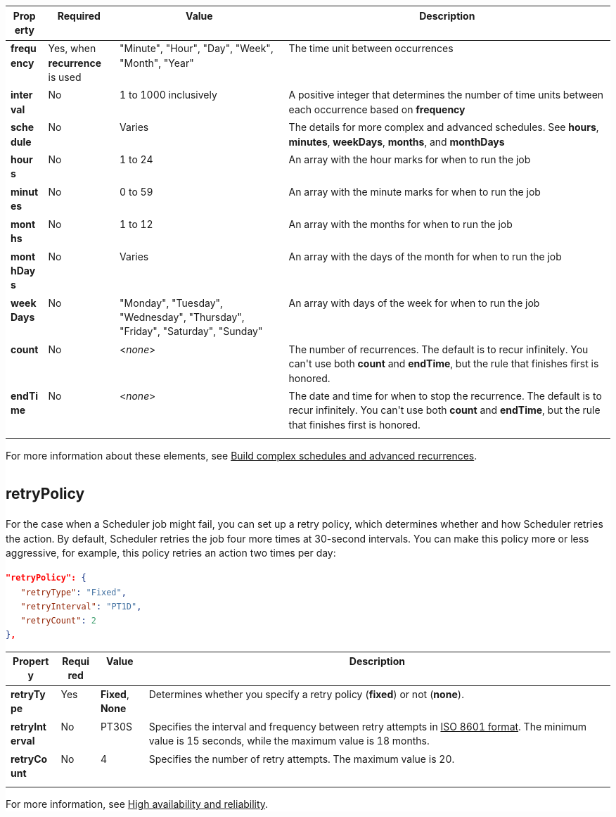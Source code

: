| Property | Required | Value | Description | 
|----------|----------|-------|-------------| 
| **frequency** | Yes, when **recurrence** is used | "Minute", "Hour", "Day", "Week", "Month", "Year" | The time unit between occurrences | 
| **interval** | No | 1 to 1000 inclusively | A positive integer that determines the number of time units between each occurrence based on **frequency** | 
| **schedule** | No | Varies | The details for more complex and advanced schedules. See **hours**, **minutes**, **weekDays**, **months**, and **monthDays** | 
| **hours** | No | 1 to 24 | An array with the hour marks for when to run the job | 
| **minutes** | No | 0 to 59 | An array with the minute marks for when to run the job | 
| **months** | No | 1 to 12 | An array with the months for when to run the job | 
| **monthDays** | No | Varies | An array with the days of the month for when to run the job | 
| **weekDays** | No | "Monday", "Tuesday", "Wednesday", "Thursday", "Friday", "Saturday", "Sunday" | An array with days of the week for when to run the job | 
| **count** | No | <*none*> | The number of recurrences. The default is to recur infinitely. You can't use both **count** and **endTime**, but the rule that finishes first is honored. | 
| **endTime** | No | <*none*> | The date and time for when to stop the recurrence. The default is to recur infinitely. You can't use both **count** and **endTime**, but the rule that finishes first is honored. | 
||||

For more information about these elements, see 
[Build complex schedules and advanced recurrences](../scheduler/scheduler-advanced-complexity.md).

<a name="retry-policy"></a>

## retryPolicy

For the case when a Scheduler job might fail, you can set up a retry policy, 
which determines whether and how Scheduler retries the action. By default, 
Scheduler retries the job four more times at 30-second intervals. 
You can make this policy more or less aggressive, for example, 
this policy retries an action two times per day:

```json
"retryPolicy": { 
   "retryType": "Fixed",
   "retryInterval": "PT1D",
   "retryCount": 2
},
```

| Property | Required | Value | Description | 
|----------|----------|-------|-------------| 
| **retryType** | Yes | **Fixed**, **None** | Determines whether you specify a retry policy (**fixed**) or not (**none**). | 
| **retryInterval** | No | PT30S | Specifies the interval and frequency between retry attempts in [ISO 8601 format](https://en.wikipedia.org/wiki/ISO_8601#Combined_date_and_time_representations). The minimum value is 15 seconds, while the maximum value is 18 months. | 
| **retryCount** | No | 4 | Specifies the number of retry attempts. The maximum value is 20. | 
||||

For more information, see 
[High availability and reliability](../scheduler/scheduler-high-availability-reliability.md).
